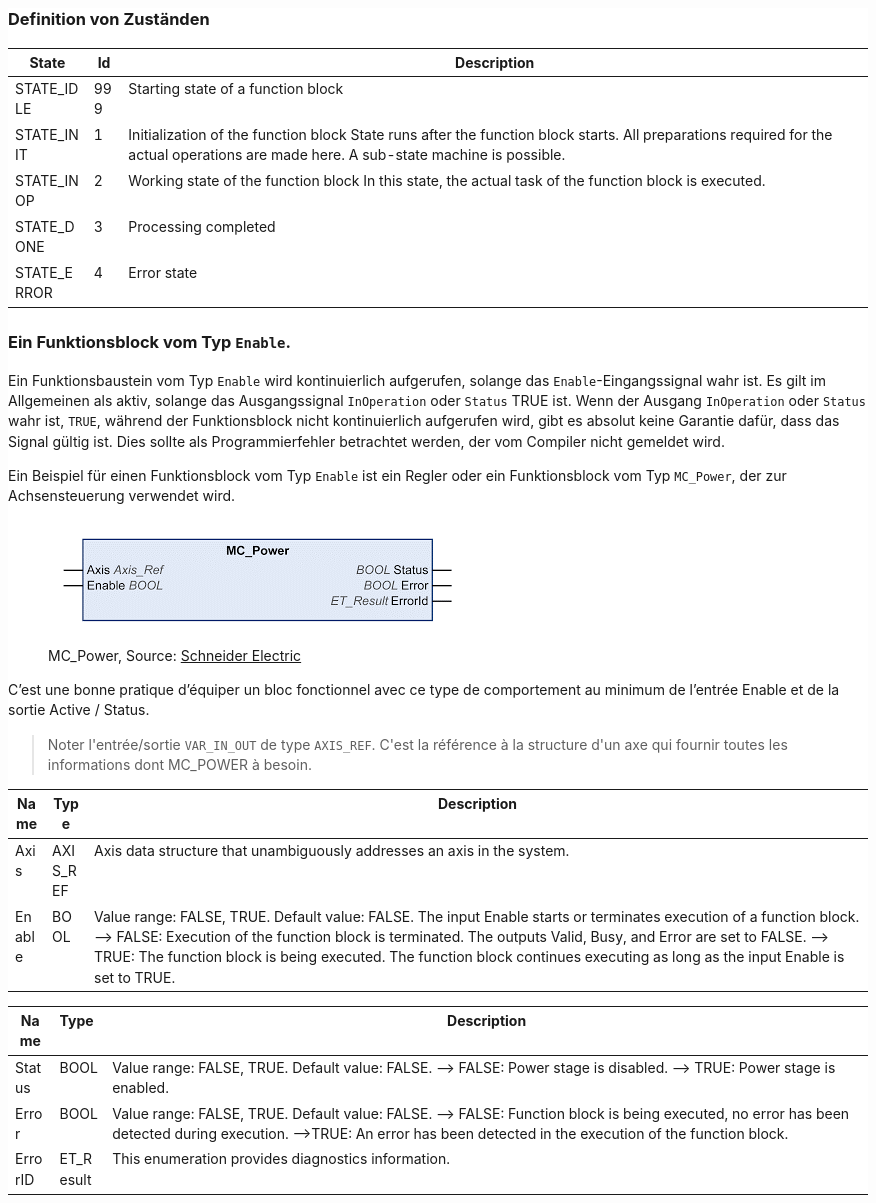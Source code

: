 ### Definition von Zuständen

|State |Id |Description |
|------|---|-------------|
|STATE_IDLE |999 |Starting state of a function block|
|STATE_INIT |1 |Initialization of the function block State runs after the function block starts. All preparations required for the actual operations are made here. A sub-state machine is possible.|
|STATE_INOP| 2 |Working state of the function block In this state, the actual task of the function block is executed.|
|STATE_DONE| 3 |Processing completed| State indicates that task processing was successfully completed.|
|STATE_ERROR| 4 |Error state| State is active after an error occurs. It is exited by resetting ``Enable`` or ``Execute``.|

### Ein Funktionsblock vom Typ ``Enable``.

Ein Funktionsbaustein vom Typ ``Enable`` wird kontinuierlich aufgerufen, solange das ``Enable``-Eingangssignal wahr ist.
Es gilt im Allgemeinen als aktiv, solange das Ausgangssignal ``InOperation`` oder ``Status`` TRUE ist.
Wenn der Ausgang ``InOperation`` oder ``Status`` wahr ist, ``TRUE``, während der Funktionsblock nicht kontinuierlich aufgerufen wird, gibt es absolut keine Garantie dafür, dass das Signal gültig ist. Dies sollte als Programmierfehler betrachtet werden, der vom Compiler nicht gemeldet wird.

Ein Beispiel für einen Funktionsblock vom Typ ``Enable`` ist ein Regler oder ein Funktionsblock vom Typ ``MC_Power``, der zur Achsensteuerung verwendet wird.

<figure>
    <img src="./img/MC_Power Schneider Electric.png"
         alt="MC_Power Schneider Electric">
    <figcaption>MC_Power, Source: <a href="https://www.se.com/ww/en/">Schneider Electric</a></figcaption>
</figure>

C’est une bonne pratique d’équiper un bloc fonctionnel avec ce type de comportement au minimum de l’entrée Enable et de la sortie Active / Status.

> Noter l'entrée/sortie ``VAR_IN_OUT`` de type ``AXIS_REF``. C'est la référence à la structure d'un axe qui fournir toutes les informations dont MC_POWER à besoin.  

|Name   |Type       |Description|
|-------|-----------|-----------|
|Axis   |AXIS_REF   |Axis data structure that unambiguously addresses an axis in the system.|
|Enable	|BOOL	    |Value range: FALSE, TRUE. Default value: FALSE. The input Enable starts or terminates execution of a function block. --> FALSE: Execution of the function block is terminated. The outputs Valid, Busy, and Error are set to FALSE. --> TRUE: The function block is being executed. The function block continues executing as long as the input Enable is set to TRUE.|

|Name   |Type         |Description|
|-------|:------------|-----------|
|Status	|BOOL	      |Value range: FALSE, TRUE. Default value: FALSE. --> FALSE: Power stage is disabled. --> TRUE: Power stage is enabled.|
|Error	|BOOL	      |Value range: FALSE, TRUE. Default value: FALSE. --> FALSE: Function block is being executed, no error has been detected during execution. -->TRUE: An error has been detected in the execution of the function block.|
|ErrorID	|ET_Result	      |This enumeration provides diagnostics information.|
